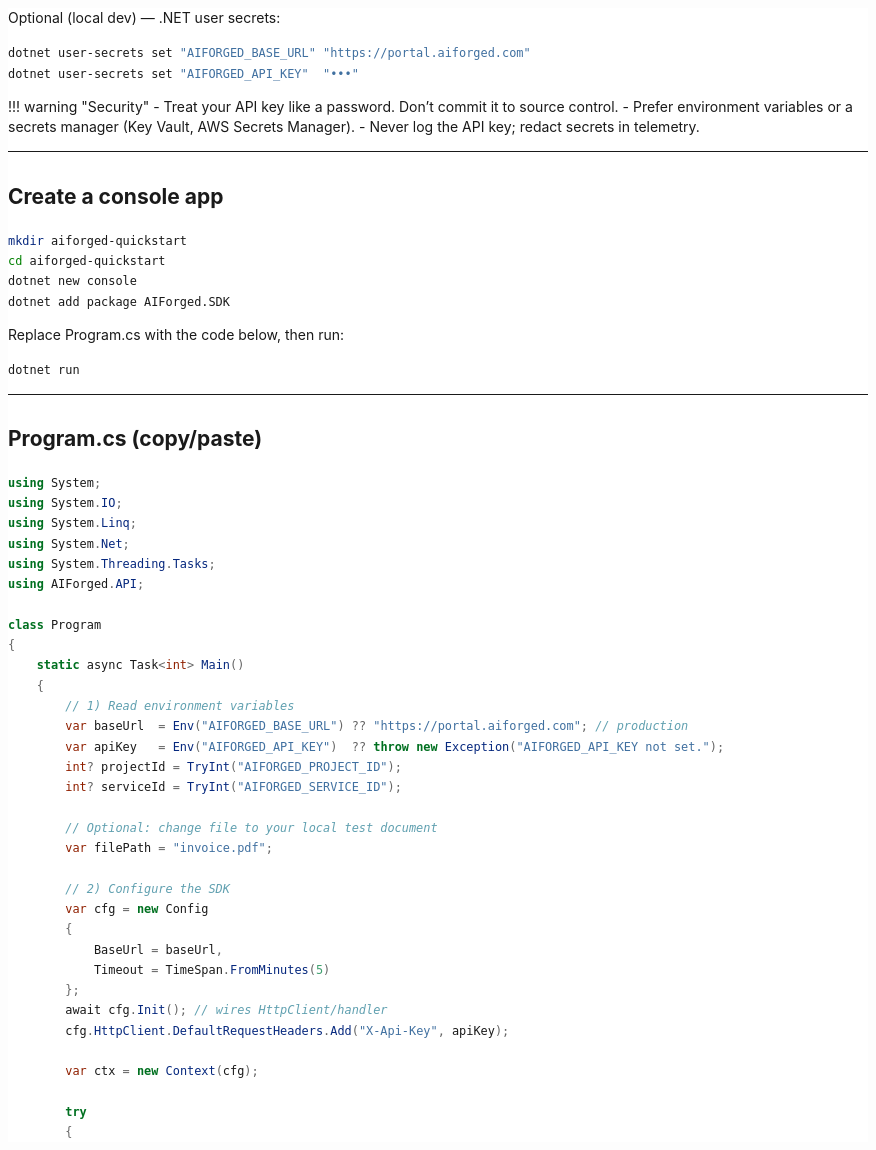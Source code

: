 Optional (local dev) — .NET user secrets:
```bash
dotnet user-secrets set "AIFORGED_BASE_URL" "https://portal.aiforged.com"
dotnet user-secrets set "AIFORGED_API_KEY"  "•••"
```

!!! warning "Security"
    - Treat your API key like a password. Don’t commit it to source control.
    - Prefer environment variables or a secrets manager (Key Vault, AWS Secrets Manager).
    - Never log the API key; redact secrets in telemetry.

---

## Create a console app

```bash
mkdir aiforged-quickstart
cd aiforged-quickstart
dotnet new console
dotnet add package AIForged.SDK
```

Replace Program.cs with the code below, then run:
```bash
dotnet run
```

---

## Program.cs (copy/paste)

```csharp
using System;
using System.IO;
using System.Linq;
using System.Net;
using System.Threading.Tasks;
using AIForged.API;

class Program
{
    static async Task<int> Main()
    {
        // 1) Read environment variables
        var baseUrl  = Env("AIFORGED_BASE_URL") ?? "https://portal.aiforged.com"; // production
        var apiKey   = Env("AIFORGED_API_KEY")  ?? throw new Exception("AIFORGED_API_KEY not set.");
        int? projectId = TryInt("AIFORGED_PROJECT_ID");
        int? serviceId = TryInt("AIFORGED_SERVICE_ID");

        // Optional: change file to your local test document
        var filePath = "invoice.pdf";

        // 2) Configure the SDK
        var cfg = new Config
        {
            BaseUrl = baseUrl,
            Timeout = TimeSpan.FromMinutes(5)
        };
        await cfg.Init(); // wires HttpClient/handler
        cfg.HttpClient.DefaultRequestHeaders.Add("X-Api-Key", apiKey);

        var ctx = new Context(cfg);

        try
        {
```